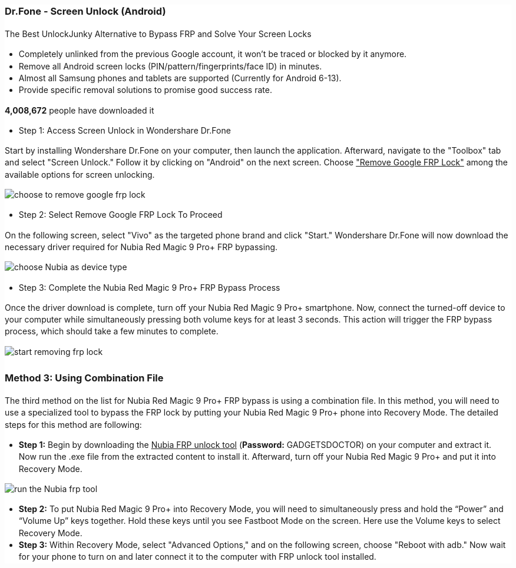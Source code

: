 
### Dr.Fone - Screen Unlock (Android)

The Best UnlockJunky Alternative to Bypass FRP and Solve Your Screen Locks

- Completely unlinked from the previous Google account, it won’t be traced or blocked by it anymore.
- Remove all Android screen locks (PIN/pattern/fingerprints/face ID) in minutes.
- Almost all Samsung phones and tablets are supported (Currently for Android 6-13).
- Provide specific removal solutions to promise good success rate.

**4,008,672** people have downloaded it

- Step 1: Access Screen Unlock in Wondershare Dr.Fone

Start by installing Wondershare Dr.Fone on your computer, then launch the application. Afterward, navigate to the "Toolbox" tab and select "Screen Unlock." Follow it by clicking on "Android" on the next screen. Choose ["Remove Google FRP Lock"](https://drfone.wondershare.com/factory-reset-protection/frp-bypass-google-account.html) among the available options for screen unlocking.

![choose to remove google frp lock](https://images.wondershare.com/drfone/guide/android-screen-unlock-3.png)

- Step 2: Select Remove Google FRP Lock To Proceed

On the following screen, select "Vivo" as the targeted phone brand and click "Start." Wondershare Dr.Fone will now download the necessary driver required for Nubia Red Magic 9 Pro+ FRP bypassing.

![choose Nubia as device type](https://images.wondershare.com/drfone/guide/remove-android-frp-lock-1.png)

- Step 3: Complete the Nubia Red Magic 9 Pro+ FRP Bypass Process

Once the driver download is complete, turn off your Nubia Red Magic 9 Pro+ smartphone. Now, connect the turned-off device to your computer while simultaneously pressing both volume keys for at least 3 seconds. This action will trigger the FRP bypass process, which should take a few minutes to complete.

![start removing frp lock](https://images.wondershare.com/drfone/guide/remove-android-frp-lock-4.png)

### Method 3: Using Combination File

The third method on the list for Nubia Red Magic 9 Pro+ FRP bypass is using a combination file. In this method, you will need to use a specialized tool to bypass the FRP lock by putting your Nubia Red Magic 9 Pro+ phone into Recovery Mode. The detailed steps for this method are following:

- **Step 1:** Begin by downloading the [Nubia FRP unlock tool](http://www.mediafire.com/file/73kkpacf53sw2au/VIVO_FRP_TOOL_V1.0_BY_TEAM_GD.rar/file) (**Password:** GADGETSDOCTOR) on your computer and extract it. Now run the .exe file from the extracted content to install it. Afterward, turn off your Nubia Red Magic 9 Pro+ and put it into Recovery Mode.

![run the Nubia frp tool](https://images.wondershare.com/drfone/article/2023/07/vivo-y20-frp-lock-7.jpg)

- **Step 2:** To put Nubia Red Magic 9 Pro+ into Recovery Mode, you will need to simultaneously press and hold the “Power” and “Volume Up” keys together. Hold these keys until you see Fastboot Mode on the screen. Here use the Volume keys to select Recovery Mode.
- **Step 3:** Within Recovery Mode, select "Advanced Options," and on the following screen, choose "Reboot with adb." Now wait for your phone to turn on and later connect it to the computer with FRP unlock tool installed.
